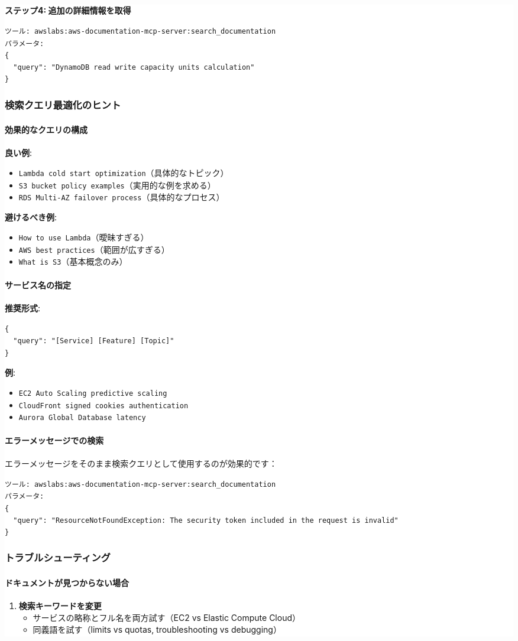 **ステップ4: 追加の詳細情報を取得**

```
ツール: awslabs:aws-documentation-mcp-server:search_documentation
パラメータ:
{
  "query": "DynamoDB read write capacity units calculation"
}
```

### 検索クエリ最適化のヒント

#### 効果的なクエリの構成

**良い例**:
- `Lambda cold start optimization`（具体的なトピック）
- `S3 bucket policy examples`（実用的な例を求める）
- `RDS Multi-AZ failover process`（具体的なプロセス）

**避けるべき例**:
- `How to use Lambda`（曖昧すぎる）
- `AWS best practices`（範囲が広すぎる）
- `What is S3`（基本概念のみ）

#### サービス名の指定

**推奨形式**:
```
{
  "query": "[Service] [Feature] [Topic]"
}
```

**例**:
- `EC2 Auto Scaling predictive scaling`
- `CloudFront signed cookies authentication`
- `Aurora Global Database latency`

#### エラーメッセージでの検索

エラーメッセージをそのまま検索クエリとして使用するのが効果的です：

```
ツール: awslabs:aws-documentation-mcp-server:search_documentation
パラメータ:
{
  "query": "ResourceNotFoundException: The security token included in the request is invalid"
}
```

### トラブルシューティング

#### ドキュメントが見つからない場合

1. **検索キーワードを変更**
   - サービスの略称とフル名を両方試す（EC2 vs Elastic Compute Cloud）
   - 同義語を試す（limits vs quotas, troubleshooting vs debugging）
